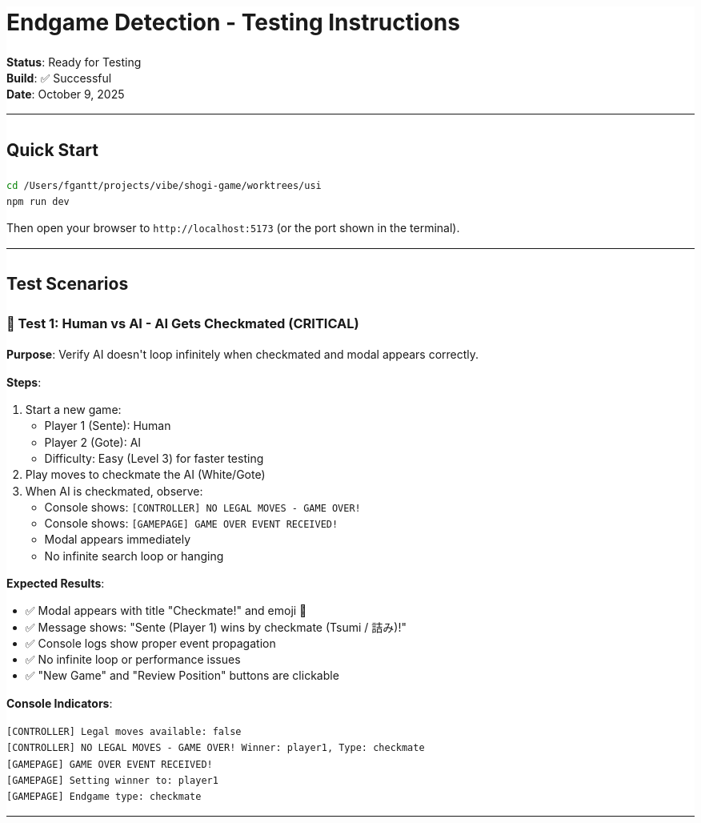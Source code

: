 # Endgame Detection - Testing Instructions

**Status**: Ready for Testing  
**Build**: ✅ Successful  
**Date**: October 9, 2025

---

## Quick Start

```bash
cd /Users/fgantt/projects/vibe/shogi-game/worktrees/usi
npm run dev
```

Then open your browser to `http://localhost:5173` (or the port shown in the terminal).

---

## Test Scenarios

### 🔴 Test 1: Human vs AI - AI Gets Checkmated (CRITICAL)

**Purpose**: Verify AI doesn't loop infinitely when checkmated and modal appears correctly.

**Steps**:
1. Start a new game:
   - Player 1 (Sente): Human
   - Player 2 (Gote): AI
   - Difficulty: Easy (Level 3) for faster testing
2. Play moves to checkmate the AI (White/Gote)
3. When AI is checkmated, observe:
   - Console shows: `[CONTROLLER] NO LEGAL MOVES - GAME OVER!`
   - Console shows: `[GAMEPAGE] GAME OVER EVENT RECEIVED!`
   - Modal appears immediately
   - No infinite search loop or hanging

**Expected Results**:
- ✅ Modal appears with title "Checkmate!" and emoji 👑
- ✅ Message shows: "Sente (Player 1) wins by checkmate (Tsumi / 詰み)!"
- ✅ Console logs show proper event propagation
- ✅ No infinite loop or performance issues
- ✅ "New Game" and "Review Position" buttons are clickable

**Console Indicators**:
```
[CONTROLLER] Legal moves available: false
[CONTROLLER] NO LEGAL MOVES - GAME OVER! Winner: player1, Type: checkmate
[GAMEPAGE] GAME OVER EVENT RECEIVED!
[GAMEPAGE] Setting winner to: player1
[GAMEPAGE] Endgame type: checkmate
```

---